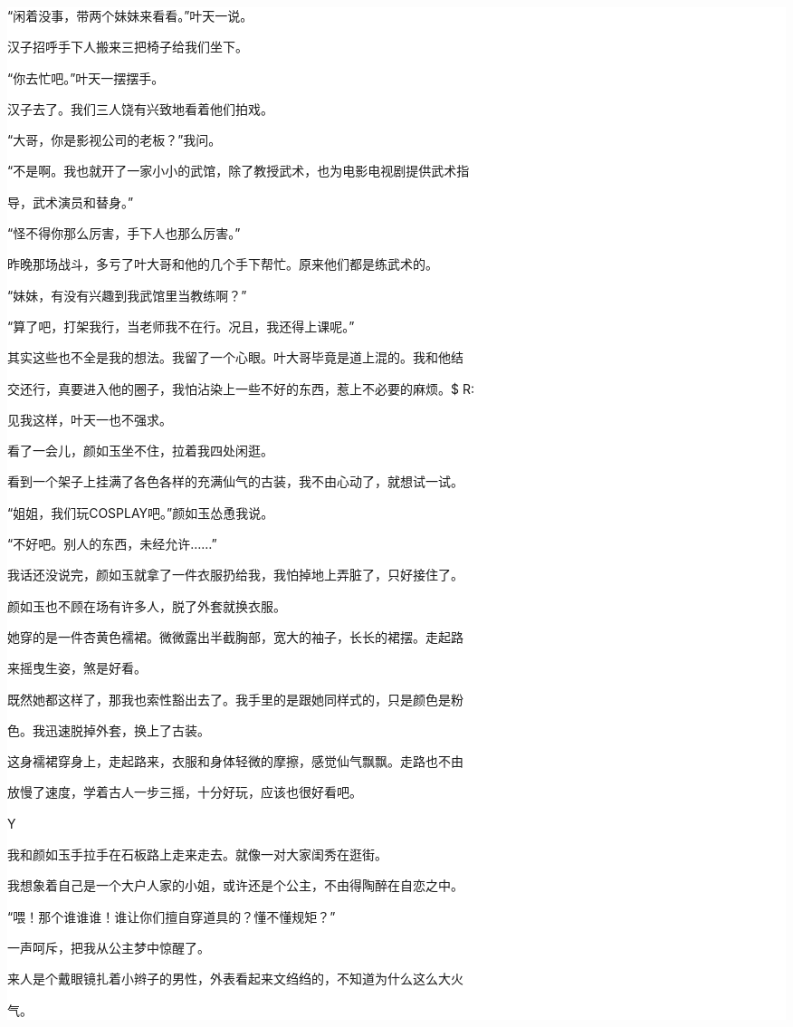 “闲着没事，带两个妹妹来看看。”叶天一说。

汉子招呼手下人搬来三把椅子给我们坐下。

“你去忙吧。”叶天一摆摆手。

汉子去了。我们三人饶有兴致地看着他们拍戏。

“大哥，你是影视公司的老板？”我问。

“不是啊。我也就开了一家小小的武馆，除了教授武术，也为电影电视剧提供武术指

导，武术演员和替身。”

“怪不得你那么厉害，手下人也那么厉害。”

昨晚那场战斗，多亏了叶大哥和他的几个手下帮忙。原来他们都是练武术的。

“妹妹，有没有兴趣到我武馆里当教练啊？”

“算了吧，打架我行，当老师我不在行。况且，我还得上课呢。”

其实这些也不全是我的想法。我留了一个心眼。叶大哥毕竟是道上混的。我和他结

交还行，真要进入他的圈子，我怕沾染上一些不好的东西，惹上不必要的麻烦。$   R:

见我这样，叶天一也不强求。

看了一会儿，颜如玉坐不住，拉着我四处闲逛。

看到一个架子上挂满了各色各样的充满仙气的古装，我不由心动了，就想试一试。

“姐姐，我们玩COSPLAY吧。”颜如玉怂恿我说。

“不好吧。别人的东西，未经允许……”

我话还没说完，颜如玉就拿了一件衣服扔给我，我怕掉地上弄脏了，只好接住了。

颜如玉也不顾在场有许多人，脱了外套就换衣服。

她穿的是一件杏黄色襦裙。微微露出半截胸部，宽大的袖子，长长的裙摆。走起路

来摇曳生姿，煞是好看。

既然她都这样了，那我也索性豁出去了。我手里的是跟她同样式的，只是颜色是粉

色。我迅速脱掉外套，换上了古装。

这身襦裙穿身上，走起路来，衣服和身体轻微的摩擦，感觉仙气飘飘。走路也不由

放慢了速度，学着古人一步三摇，十分好玩，应该也很好看吧。

Y

我和颜如玉手拉手在石板路上走来走去。就像一对大家闺秀在逛街。

我想象着自己是一个大户人家的小姐，或许还是个公主，不由得陶醉在自恋之中。

“喂！那个谁谁谁！谁让你们擅自穿道具的？懂不懂规矩？”

一声呵斥，把我从公主梦中惊醒了。

来人是个戴眼镜扎着小辫子的男性，外表看起来文绉绉的，不知道为什么这么大火

气。
